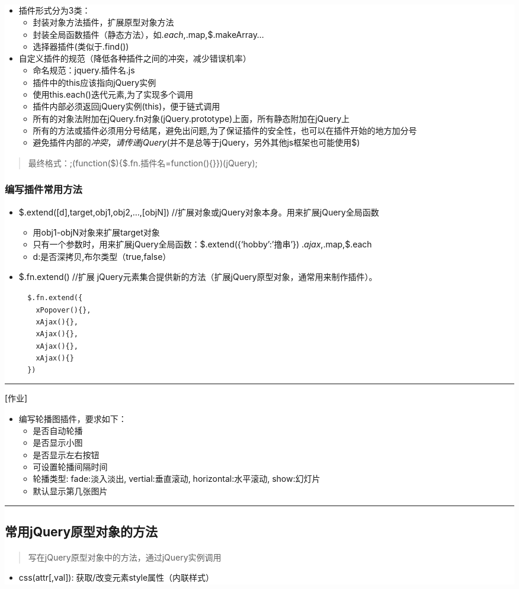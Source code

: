 - 插件形式分为3类：
  - 封装对象方法插件，扩展原型对象方法
  - 封装全局函数插件（静态方法），如$.each,$.map,$.makeArray…
  - 选择器插件(类似于.find())
- 自定义插件的规范（降低各种插件之间的冲突，减少错误机率）
  - 命名规范：jquery.插件名.js
  - 插件中的this应该指向jQuery实例
  - 使用this.each()迭代元素,为了实现多个调用
  - 插件内部必须返回jQuery实例(this)，便于链式调用
  - 所有的对象法附加在jQuery.fn对象(jQuery.prototype)上面，所有静态附加在jQuery上
  - 所有的方法或插件必须用分号结尾，避免出问题,为了保证插件的安全性，也可以在插件开始的地方加分号
  - 避免插件内部的$冲突，请传递jQuery($并不是总等于jQuery，另外其他js框架也可能使用$)

> 最终格式：;(function($){$.fn.插件名=function(){}})(jQuery);

### 编写插件常用方法

- $.extend([d],target,obj1,obj2,…,[objN]) //扩展对象或jQuery对象本身。用来扩展jQuery全局函数

  - 用obj1-objN对象来扩展target对象
  - 只有一个参数时，用来扩展jQuery全局函数：$.extend({‘hobby’:’撸串’})
    $.ajax,$.map,$.each
  - d:是否深拷贝,布尔类型（true,false）

- $.fn.extend() //扩展 jQuery元素集合提供新的方法（扩展jQuery原型对象，通常用来制作插件）。

  ```
    $.fn.extend({
      xPopover(){},
      xAjax(){},
      xAjax(){},
      xAjax(){},
      xAjax(){}
    })
  ```

------

[作业]

- 编写轮播图插件，要求如下：
  - 是否自动轮播
  - 是否显示小图
  - 是否显示左右按钮
  - 可设置轮播间隔时间
  - 轮播类型: fade:淡入淡出, vertial:垂直滚动, horizontal:水平滚动, show:幻灯片
  - 默认显示第几张图片

------

## 常用jQuery原型对象的方法

> 写在jQuery原型对象中的方法，通过jQuery实例调用

- css(attr[,val]): 获取/改变元素style属性（内联样式）
